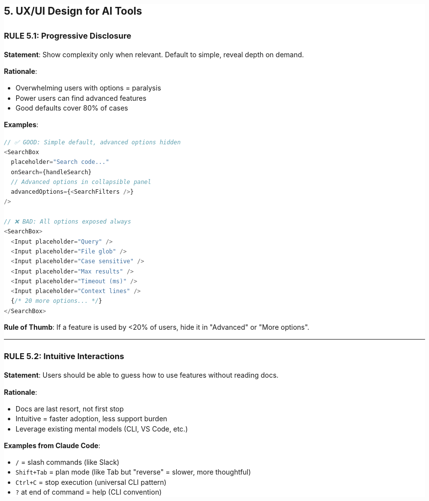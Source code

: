 
## 5. UX/UI Design for AI Tools

### RULE 5.1: Progressive Disclosure

**Statement**: Show complexity only when relevant. Default to simple, reveal depth on demand.

**Rationale**:

- Overwhelming users with options = paralysis
- Power users can find advanced features
- Good defaults cover 80% of cases

**Examples**:

```typescript
// ✅ GOOD: Simple default, advanced options hidden
<SearchBox
  placeholder="Search code..."
  onSearch={handleSearch}
  // Advanced options in collapsible panel
  advancedOptions={<SearchFilters />}
/>

// ❌ BAD: All options exposed always
<SearchBox>
  <Input placeholder="Query" />
  <Input placeholder="File glob" />
  <Input placeholder="Case sensitive" />
  <Input placeholder="Max results" />
  <Input placeholder="Timeout (ms)" />
  <Input placeholder="Context lines" />
  {/* 20 more options... */}
</SearchBox>
```

**Rule of Thumb**: If a feature is used by <20% of users, hide it in "Advanced" or "More options".

---

### RULE 5.2: Intuitive Interactions

**Statement**: Users should be able to guess how to use features without reading docs.

**Rationale**:

- Docs are last resort, not first stop
- Intuitive = faster adoption, less support burden
- Leverage existing mental models (CLI, VS Code, etc.)

**Examples from Claude Code**:

- `/` = slash commands (like Slack)
- `Shift+Tab` = plan mode (like Tab but "reverse" = slower, more thoughtful)
- `Ctrl+C` = stop execution (universal CLI pattern)
- `?` at end of command = help (CLI convention)
